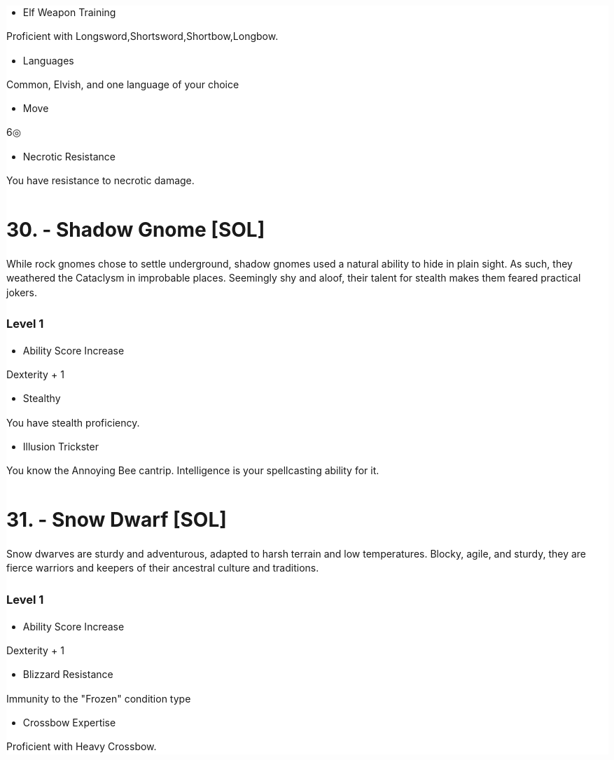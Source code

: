 * Elf Weapon Training

Proficient with Longsword,Shortsword,Shortbow,Longbow.

* Languages

Common, Elvish, and one language of your choice

* Move

6◎

* Necrotic Resistance

You have resistance to necrotic damage.



# 30. - Shadow Gnome [SOL]

While rock gnomes chose to settle underground, shadow gnomes used a natural ability to hide in plain sight. As such, they weathered the Cataclysm in improbable places. Seemingly shy and aloof, their talent for stealth makes them feared practical jokers.


### Level 1

* Ability Score Increase

Dexterity + 1

* Stealthy

You have stealth proficiency.

* Illusion Trickster

You know the Annoying Bee cantrip. Intelligence is your spellcasting ability for it.



# 31. - Snow Dwarf [SOL]

Snow dwarves are sturdy and adventurous, adapted to harsh terrain and low temperatures. Blocky, agile, and sturdy, they are fierce warriors and keepers of their ancestral culture and traditions.


### Level 1

* Ability Score Increase

Dexterity + 1

* Blizzard Resistance

Immunity to the "Frozen" condition type

* Crossbow Expertise

Proficient with Heavy Crossbow.
